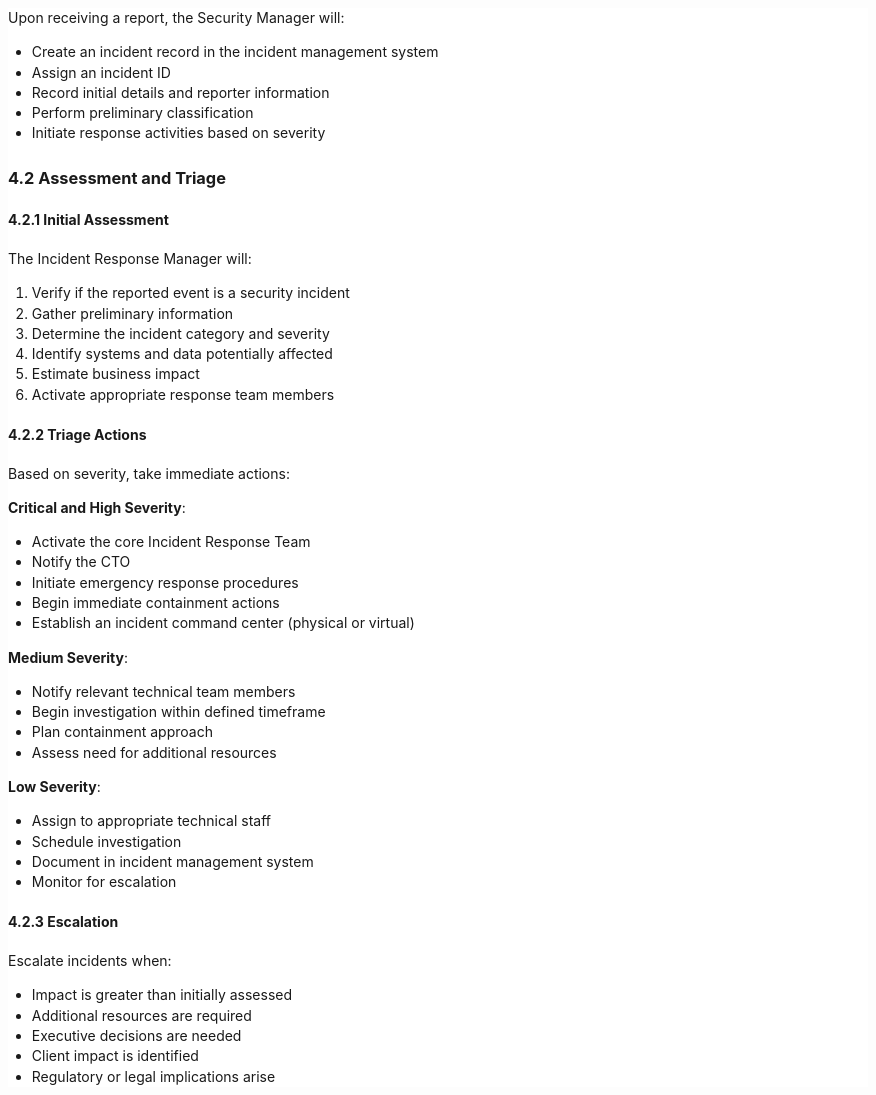 Upon receiving a report, the Security Manager will:

- Create an incident record in the incident management system
- Assign an incident ID
- Record initial details and reporter information
- Perform preliminary classification
- Initiate response activities based on severity

### 4.2 Assessment and Triage

#### 4.2.1 Initial Assessment

The Incident Response Manager will:

1. Verify if the reported event is a security incident
2. Gather preliminary information
3. Determine the incident category and severity
4. Identify systems and data potentially affected
5. Estimate business impact
6. Activate appropriate response team members

#### 4.2.2 Triage Actions

Based on severity, take immediate actions:

**Critical and High Severity**:

- Activate the core Incident Response Team
- Notify the CTO
- Initiate emergency response procedures
- Begin immediate containment actions
- Establish an incident command center (physical or virtual)

**Medium Severity**:

- Notify relevant technical team members
- Begin investigation within defined timeframe
- Plan containment approach
- Assess need for additional resources

**Low Severity**:

- Assign to appropriate technical staff
- Schedule investigation
- Document in incident management system
- Monitor for escalation

#### 4.2.3 Escalation

Escalate incidents when:

- Impact is greater than initially assessed
- Additional resources are required
- Executive decisions are needed
- Client impact is identified
- Regulatory or legal implications arise
